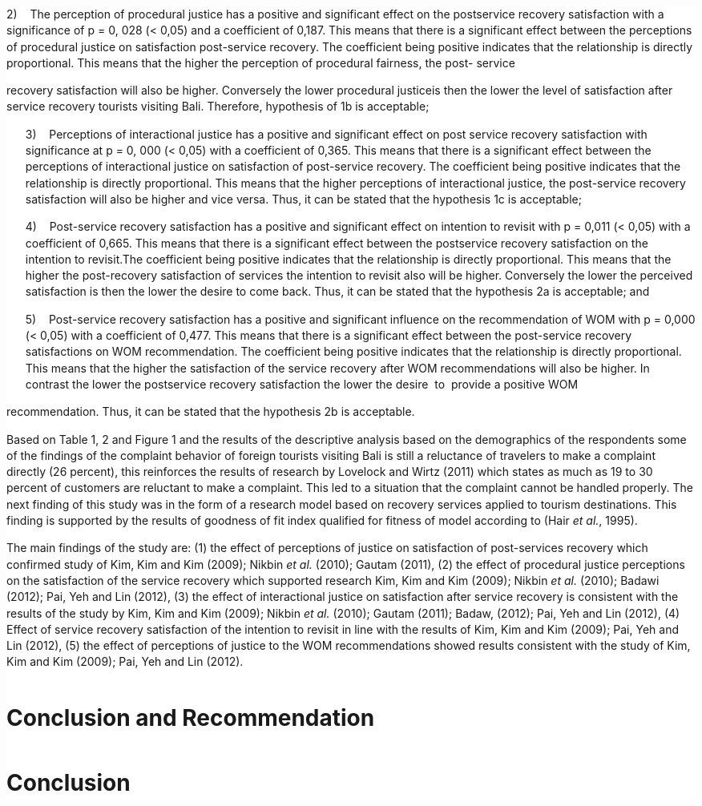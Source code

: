 <p><span class="font5">2) &nbsp;&nbsp;&nbsp;The perception of procedural justice has a positive and significant effect on the postservice recovery satisfaction with a significance of p = 0, 028 (&lt; 0,05) and a coefficient of 0,187. This means that there is a significant effect between the perceptions of procedural justice on satisfaction post-service recovery. The coefficient being positive indicates that the relationship is directly proportional. This means that the higher the perception of procedural fairness, the post- service</span></p></li></ul>
<p><span class="font5">recovery satisfaction will also be higher. Conversely the lower procedural justiceis then the lower the level of satisfaction after service recovery tourists visiting Bali. Therefore, hypothesis of 1b is acceptable;</span></p>
<ul style="list-style:none;"><li>
<p><span class="font5">3) &nbsp;&nbsp;&nbsp;Perceptions of interactional justice has a positive and significant effect on post service recovery satisfaction with significance at p = 0, 000 (&lt; 0,05) with a coefficient of 0,365. This means that there is a significant effect between the perceptions of interactional justice on satisfaction of post-service recovery. The coefficient being positive indicates that the relationship is directly proportional. This means that the higher perceptions of interactional justice, the post-service recovery satisfaction will also be higher and vice versa. Thus, it can be stated that the hypothesis 1c is acceptable;</span></p></li>
<li>
<p><span class="font5">4) &nbsp;&nbsp;&nbsp;Post-service recovery satisfaction has a positive and significant effect on intention to revisit with p = 0,011 (&lt; 0,05) with a coefficient of 0,665. This means that there is a significant effect between the postservice recovery satisfaction on the intention to revisit.The coefficient being positive indicates that the relationship is directly proportional. This means that the higher the post-recovery satisfaction of services the intention to revisit also will be higher. Conversely the lower the perceived satisfaction is then the lower the desire to come back. Thus, it can be stated that the hypothesis 2a is acceptable; and</span></p></li>
<li>
<p><span class="font5">5) &nbsp;&nbsp;&nbsp;Post-service recovery satisfaction has a positive and significant influence on the recommendation of WOM with p = 0,000 (&lt; 0,05) with a coefficient of 0,477. This means that there is a significant effect between the post-service recovery satisfactions on WOM recommendation. The coefficient being positive indicates that the relationship is directly proportional. This means that the higher the satisfaction of the service recovery after WOM recommendations will also be higher. In contrast the lower the postservice recovery satisfaction the lower the desire &nbsp;to &nbsp;provide a positive WOM</span></p></li></ul>
<p><span class="font5">recommendation. Thus, it can be stated that the hypothesis 2b is acceptable.</span></p>
<p><span class="font5">Based on Table 1, 2 and Figure 1 and the results of the descriptive analysis based on the demographics of the respondents some of the findings of the complaint behavior of foreign tourists visiting Bali is still a reluctance of travelers to make a complaint directly (26 percent), this reinforces the results of research by Lovelock and Wirtz (2011) which states as much as 19 to 30 percent of customers are reluctant to make a complaint. This led to a situation that the complaint cannot be handled properly. The next finding of this study was in the form of a research model based on recovery services applied to tourism destinations. This finding is supported by the results of goodness of fit index qualified for fitness of model according to (Hair </span><span class="font5" style="font-style:italic;">et al.</span><span class="font5">, 1995).</span></p>
<p><span class="font5">The main findings of the study are: (1) the effect of perceptions of justice on satisfaction of post-services recovery which confirmed study of Kim, Kim and Kim (2009); Nikbin </span><span class="font5" style="font-style:italic;">et al.</span><span class="font5"> (2010); Gautam (2011), (2) the effect of procedural justice perceptions on the satisfaction of the service recovery which supported research Kim, Kim and Kim (2009); Nikbin </span><span class="font5" style="font-style:italic;">et al.</span><span class="font5"> (2010); Badawi (2012); Pai, Yeh and Lin (2012), (3) the effect of interactional justice on satisfaction after service recovery is consistent with the results of the study by Kim, Kim and Kim (2009); Nikbin </span><span class="font5" style="font-style:italic;">et al.</span><span class="font5"> (2010); Gautam (2011); Badaw, (2012); Pai, Yeh and Lin (2012), (4) Effect of service recovery satisfaction of the intention to revisit in line with the results of Kim, Kim and Kim (2009); Pai, Yeh and Lin (2012), (5) the effect of perceptions of justice to the WOM recommendations showed results consistent with the study of Kim, Kim and Kim (2009); Pai, Yeh and Lin (2012).</span></p>
<h1><a name="bookmark28"></a><span class="font5" style="font-weight:bold;"><a name="bookmark29"></a>Conclusion and Recommendation</span><br><br><span class="font5" style="font-weight:bold;"><a name="bookmark30"></a>Conclusion</span></h1>